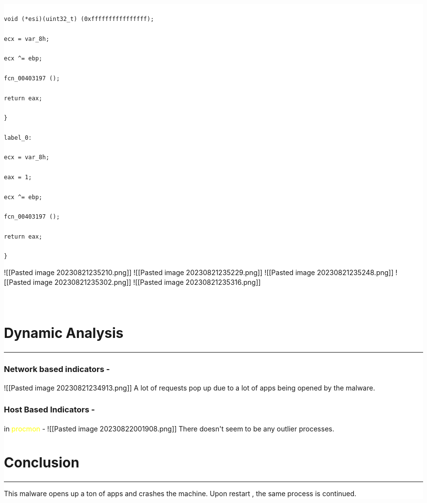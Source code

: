 ```

void (*esi)(uint32_t) (0xffffffffffffffff);

ecx = var_8h;

ecx ^= ebp;

fcn_00403197 ();

return eax;

}

label_0:

ecx = var_8h;

eax = 1;

ecx ^= ebp;

fcn_00403197 ();

return eax;

}
```
![[Pasted image 20230821235210.png]]
![[Pasted image 20230821235229.png]]
![[Pasted image 20230821235248.png]]
![[Pasted image 20230821235302.png]]
![[Pasted image 20230821235316.png]]

<br>

# Dynamic Analysis
----
### Network based indicators -

![[Pasted image 20230821234913.png]]
A lot of requests pop up due to a lot of apps being opened by the malware.

### Host Based Indicators -

in <span style="color:#ffff00">procmon</span> -
![[Pasted image 20230822001908.png]]
There doesn't seem to be any outlier processes.
<br>

# Conclusion
---
This malware opens up a ton of apps and crashes the machine. Upon restart , the same process is continued.